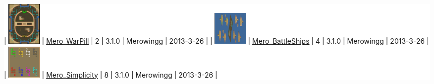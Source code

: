 | <img src="./assets/42/preview.jpg" width="64" /> | [Mero_WarPill](/assets/42/) | 2 | 3.1.0 | Merowingg | 2013-3-26 |
| <img src="./assets/43/preview.jpg" width="64" /> | [Mero_BattleShips](/assets/43/) | 4 | 3.1.0 | Merowingg | 2013-3-26 |
| <img src="./assets/44/preview.jpg" width="64" /> | [Mero_Simplicity](/assets/44/) | 8 | 3.1.0 | Merowingg | 2013-3-26 |
